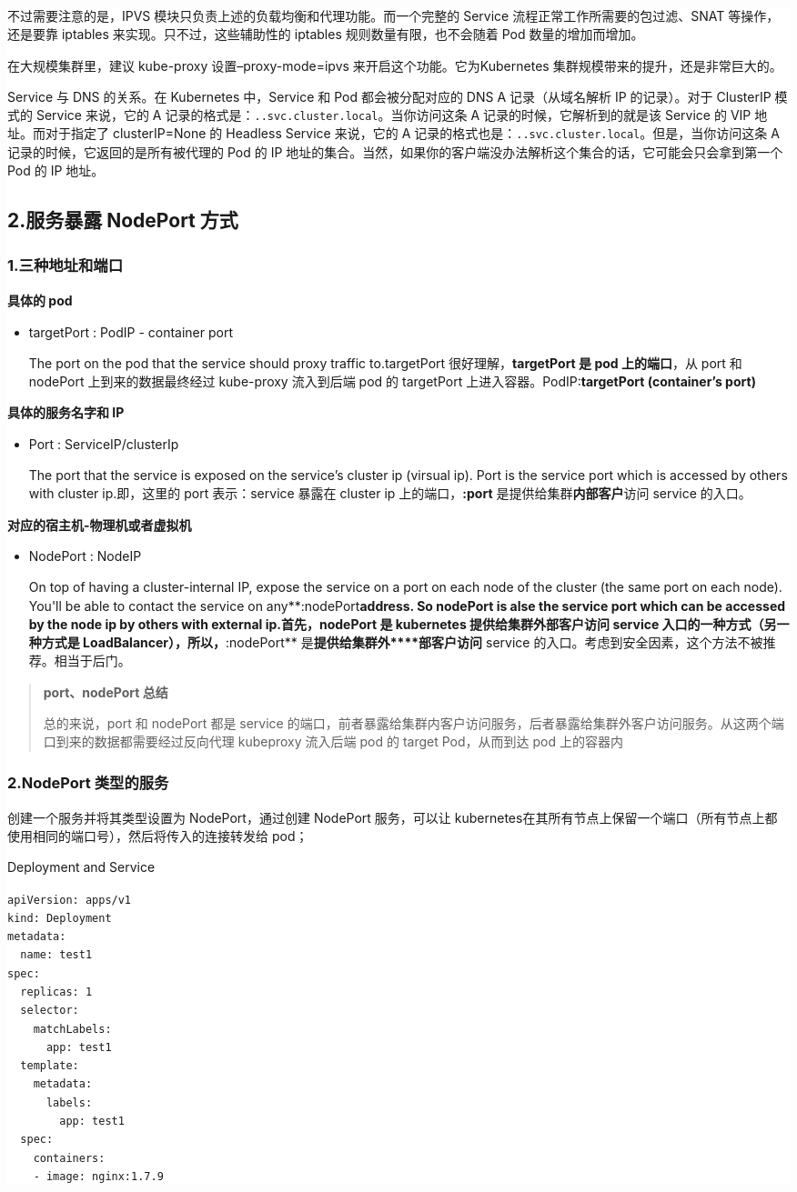 不过需要注意的是，IPVS 模块只负责上述的负载均衡和代理功能。而一个完整的 Service 流程正常工作所需要的包过滤、SNAT 等操作，还是要靠 iptables 来实现。只不过，这些辅助性的 iptables 规则数量有限，也不会随着 Pod 数量的增加而增加。

在大规模集群里，建议 kube-proxy 设置–proxy-mode=ipvs 来开启这个功能。它为Kubernetes 集群规模带来的提升，还是非常巨大的。

Service 与 DNS 的关系。在 Kubernetes 中，Service 和 Pod 都会被分配对应的 DNS A 记录（从域名解析 IP 的记录）。对于 ClusterIP 模式的 Service 来说，它的 A 记录的格式是：`..svc.cluster.local`。当你访问这条 A 记录的时候，它解析到的就是该 Service 的 VIP 地址。而对于指定了 clusterIP=None 的 Headless Service 来说，它的 A 记录的格式也是：`..svc.cluster.local`。但是，当你访问这条 A 记录的时候，它返回的是所有被代理的 Pod 的 IP 地址的集合。当然，如果你的客户端没办法解析这个集合的话，它可能会只会拿到第一个 Pod 的 IP 地址。

## **2.服务暴露 NodePort 方式**

### **1.三种地址和端口**

**具体的 pod**

- targetPort : PodIP  \- container port 

  The port on the pod that the service should proxy traffic to.targetPort 很好理解，**targetPort 是 pod 上的端口**，从 port 和 nodePort 上到来的数据最终经过 kube-proxy 流入到后端 pod 的 		targetPort 上进入容器。PodIP:**targetPort (container’s port)**

**具体的服务名字和 IP**

- Port : ServiceIP/clusterIp

  The port that the service is exposed on the service’s cluster ip (virsual ip). Port is the service port which is accessed by others with cluster ip.即，这里的 port 表示：service 暴露在 cluster ip 上的端口，**<cluster ip>:port** 是提供给集群**内部客户**访问 service 的入口。

**对应的宿主机-物理机或者虚拟机**

- NodePort : NodeIP

  On top of having a cluster-internal IP, expose the service on a port on each node of the cluster (the same port on each node). You'll be able to contact the service on any**<nodeIP>:nodePort**address. So nodePort is alse the service port which can be accessed by the node ip by others with external ip.首先，nodePort 是 kubernetes 提供给集群外部客户访问 service 入口的一种方式（另一种方式是 LoadBalancer），所以，**<nodeIP>:nodePort** 是**提供给集群外****部客户访问** service 的入口。考虑到安全因素，这个方法不被推荐。相当于后门。

>  **port、nodePort 总结**
>
> 总的来说，port 和 nodePort 都是 service 的端口，前者暴露给集群内客户访问服务，后者暴露给集群外客户访问服务。从这两个端口到来的数据都需要经过反向代理 kubeproxy 流入后端 pod 的 target Pod，从而到达 pod 上的容器内

### **2.NodePort 类型的服务**

创建一个服务并将其类型设置为 NodePort，通过创建 NodePort 服务，可以让 kubernetes在其所有节点上保留一个端口（所有节点上都使用相同的端口号），然后将传入的连接转发给 pod；

Deployment and Service

```
apiVersion: apps/v1
kind: Deployment
metadata:
  name: test1
spec:
  replicas: 1
  selector:
    matchLabels:
      app: test1
  template:
    metadata:
      labels:
        app: test1
  spec:
    containers:
    - image: nginx:1.7.9
```
